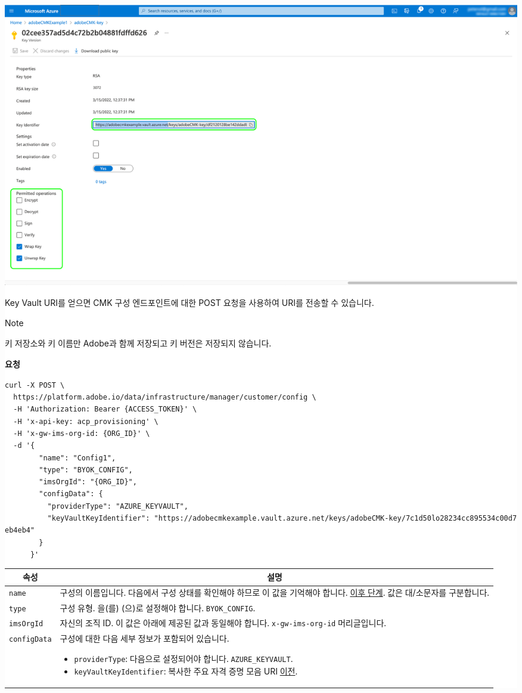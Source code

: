 ![키 URL 복사](../images/governance-privacy-security/customer-managed-keys/copy-key-url.png)

Key Vault URI를 얻으면 CMK 구성 엔드포인트에 대한 POST 요청을 사용하여 URI를 전송할 수 있습니다.

>[!NOTE]
>
>키 저장소와 키 이름만 Adobe과 함께 저장되고 키 버전은 저장되지 않습니다.

**요청**

```shell
curl -X POST \
  https://platform.adobe.io/data/infrastructure/manager/customer/config \ 
  -H 'Authorization: Bearer {ACCESS_TOKEN}' \
  -H 'x-api-key: acp_provisioning' \
  -H 'x-gw-ims-org-id: {ORG_ID}' \
  -d '{
        "name": "Config1",
        "type": "BYOK_CONFIG",
        "imsOrgId": "{ORG_ID}",
        "configData": {
          "providerType": "AZURE_KEYVAULT",
          "keyVaultKeyIdentifier": "https://adobecmkexample.vault.azure.net/keys/adobeCMK-key/7c1d50lo28234cc895534c00d7eb4eb4"
        }
      }'
```

| 속성 | 설명 |
| --- | --- |
| `name` | 구성의 이름입니다. 다음에서 구성 상태를 확인해야 하므로 이 값을 기억해야 합니다. [이후 단계](#check-status). 값은 대/소문자를 구분합니다. |
| `type` | 구성 유형. 을(를) (으)로 설정해야 합니다. `BYOK_CONFIG`. |
| `imsOrgId` | 자신의 조직 ID. 이 값은 아래에 제공된 값과 동일해야 합니다. `x-gw-ims-org-id` 머리글입니다. |
| `configData` | 구성에 대한 다음 세부 정보가 포함되어 있습니다.<ul><li>`providerType`: 다음으로 설정되어야 합니다. `AZURE_KEYVAULT`.</li><li>`keyVaultKeyIdentifier`: 복사한 주요 자격 증명 모음 URI [이전](#send-to-adobe).</li></ul> |
